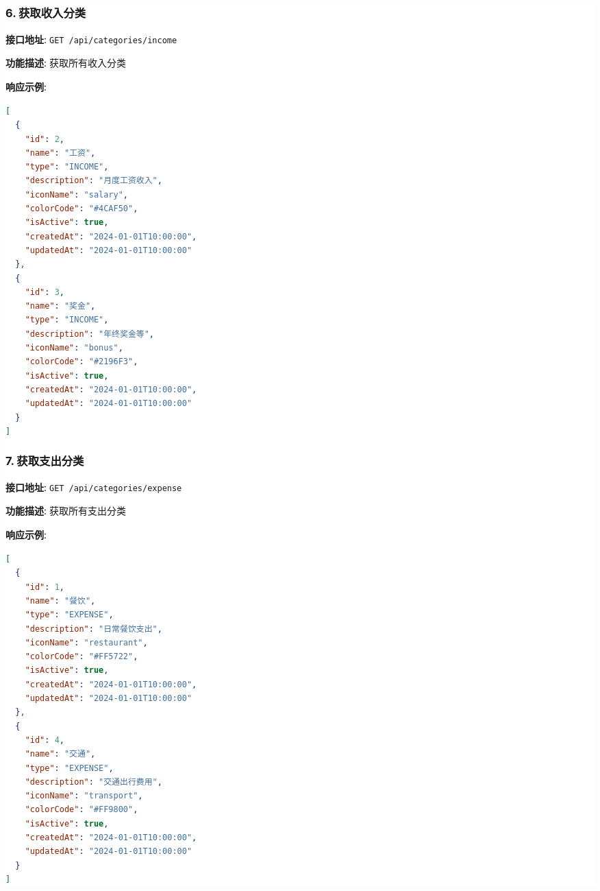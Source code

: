 ### 6. 获取收入分类

**接口地址**: `GET /api/categories/income`

**功能描述**: 获取所有收入分类

**响应示例**:
```json
[
  {
    "id": 2,
    "name": "工资",
    "type": "INCOME",
    "description": "月度工资收入",
    "iconName": "salary",
    "colorCode": "#4CAF50",
    "isActive": true,
    "createdAt": "2024-01-01T10:00:00",
    "updatedAt": "2024-01-01T10:00:00"
  },
  {
    "id": 3,
    "name": "奖金",
    "type": "INCOME",
    "description": "年终奖金等",
    "iconName": "bonus",
    "colorCode": "#2196F3",
    "isActive": true,
    "createdAt": "2024-01-01T10:00:00",
    "updatedAt": "2024-01-01T10:00:00"
  }
]
```

### 7. 获取支出分类

**接口地址**: `GET /api/categories/expense`

**功能描述**: 获取所有支出分类

**响应示例**:
```json
[
  {
    "id": 1,
    "name": "餐饮",
    "type": "EXPENSE",
    "description": "日常餐饮支出",
    "iconName": "restaurant",
    "colorCode": "#FF5722",
    "isActive": true,
    "createdAt": "2024-01-01T10:00:00",
    "updatedAt": "2024-01-01T10:00:00"
  },
  {
    "id": 4,
    "name": "交通",
    "type": "EXPENSE",
    "description": "交通出行费用",
    "iconName": "transport",
    "colorCode": "#FF9800",
    "isActive": true,
    "createdAt": "2024-01-01T10:00:00",
    "updatedAt": "2024-01-01T10:00:00"
  }
]
```